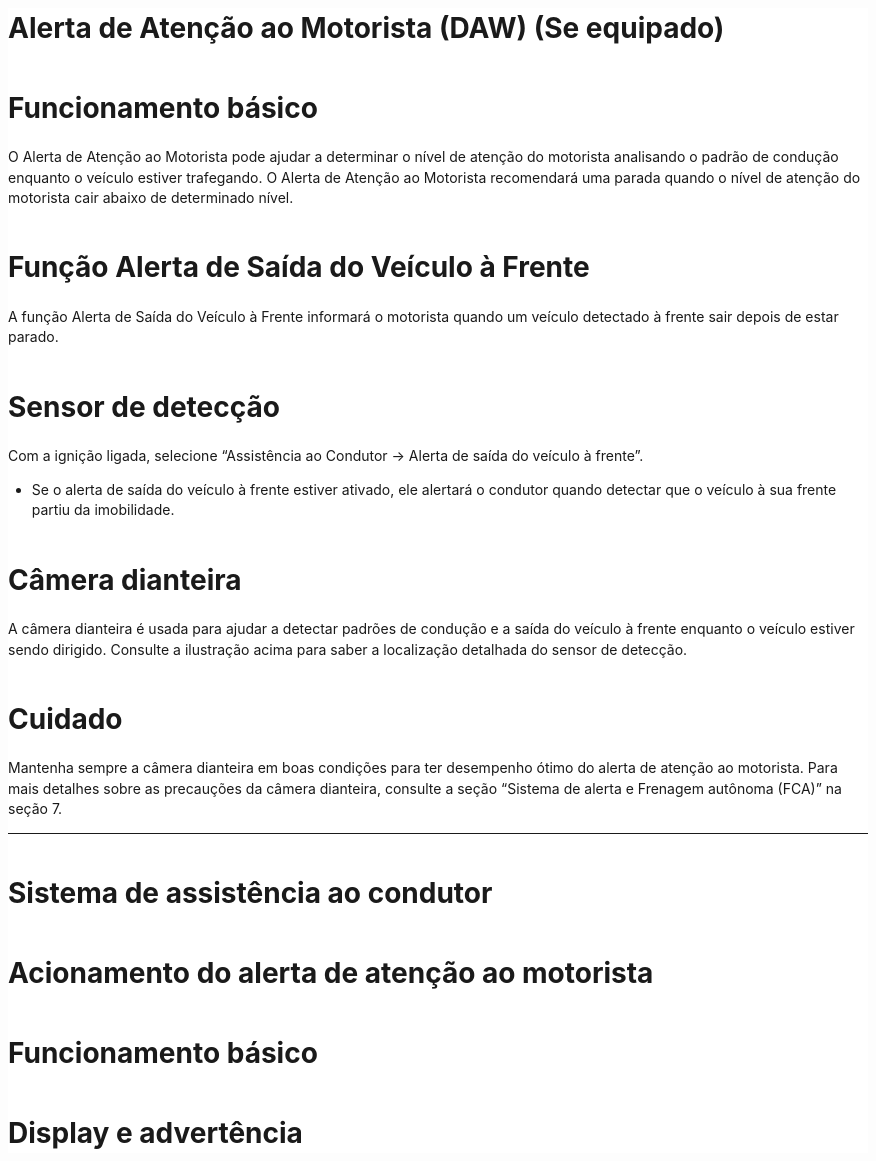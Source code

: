 # Alerta de Atenção ao Motorista (DAW) (Se equipado)

# Funcionamento básico

O Alerta de Atenção ao Motorista pode ajudar a determinar o nível de atenção do motorista analisando o padrão de condução enquanto o veículo estiver trafegando. O Alerta de Atenção ao Motorista recomendará uma parada quando o nível de atenção do motorista cair abaixo de determinado nível.

# Função Alerta de Saída do Veículo à Frente

A função Alerta de Saída do Veículo à Frente informará o motorista quando um veículo detectado à frente sair depois de estar parado.

# Sensor de detecção

Com a ignição ligada, selecione “Assistência ao Condutor → Alerta de saída do veículo à frente”.

- Se o alerta de saída do veículo à frente estiver ativado, ele alertará o condutor quando detectar que o veículo à sua frente partiu da imobilidade.

# Câmera dianteira

A câmera dianteira é usada para ajudar a detectar padrões de condução e a saída do veículo à frente enquanto o veículo estiver sendo dirigido. Consulte a ilustração acima para saber a localização detalhada do sensor de detecção.

# Cuidado

Mantenha sempre a câmera dianteira em boas condições para ter desempenho ótimo do alerta de atenção ao motorista. Para mais detalhes sobre as precauções da câmera dianteira, consulte a seção “Sistema de alerta e Frenagem autônoma (FCA)” na seção 7.


---
# Sistema de assistência ao condutor

# Acionamento do alerta de atenção ao motorista

# Funcionamento básico

# Display e advertência
